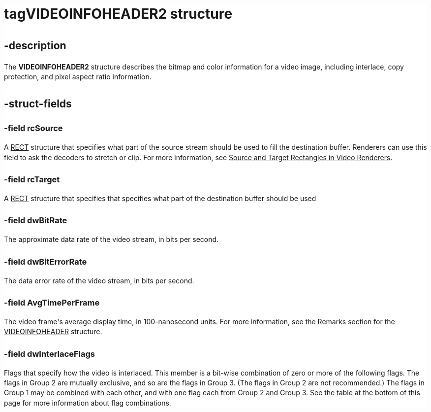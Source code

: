 
# tagVIDEOINFOHEADER2 structure


## -description


The <b>VIDEOINFOHEADER2</b> structure describes the bitmap and color information for a video image, including interlace, copy protection, and pixel aspect ratio information.
        


## -struct-fields




### -field rcSource

A <a href="https://msdn.microsoft.com/9439cb6c-f2f7-4c27-b1d7-8ddf16d81fe8">RECT</a> structure that specifies what part of the source stream should be used to fill the destination buffer. Renderers can use this field to ask the decoders to stretch or clip. For more information, see <a href="https://msdn.microsoft.com/fdddbffb-c44f-4364-9e2e-b721ba39c74f">Source and Target Rectangles in Video Renderers</a>.
          


### -field rcTarget

A <a href="https://msdn.microsoft.com/9439cb6c-f2f7-4c27-b1d7-8ddf16d81fe8">RECT</a> structure that specifies that specifies what part of the destination buffer should be used
          


### -field dwBitRate

The approximate data rate of the video stream, in bits per second.
          


### -field dwBitErrorRate

The data error rate of the video stream, in bits per second.
          


### -field AvgTimePerFrame

The video frame's average display time, in 100-nanosecond units. For more information, see the Remarks section for the <a href="https://msdn.microsoft.com/a175592b-0dc1-4001-b52f-785407965932">VIDEOINFOHEADER</a> structure.
          


### -field dwInterlaceFlags

Flags that specify how the video is interlaced. This member is a bit-wise combination of zero or more of the following flags. The flags in Group 2 are mutually exclusive, and so are the flags in Group 3. (The flags in Group 2 are not recommended.) The flags in Group 1 may be combined with each other, and with one flag each from Group 2 and Group 3. See the table at the bottom of this page for more information about flag combinations.
